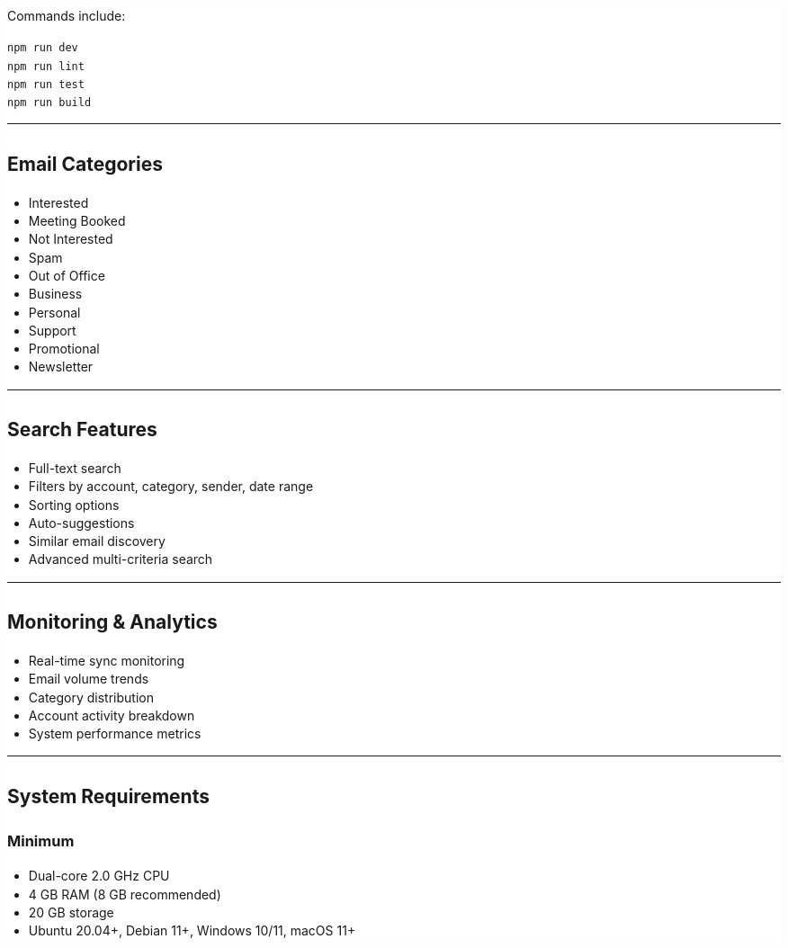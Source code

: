 Commands include:

```bash
npm run dev
npm run lint
npm run test
npm run build
```

---

## Email Categories

* Interested
* Meeting Booked
* Not Interested
* Spam
* Out of Office
* Business
* Personal
* Support
* Promotional
* Newsletter

---

## Search Features

* Full-text search
* Filters by account, category, sender, date range
* Sorting options
* Auto-suggestions
* Similar email discovery
* Advanced multi-criteria search

---

## Monitoring & Analytics

* Real-time sync monitoring
* Email volume trends
* Category distribution
* Account activity breakdown
* System performance metrics

---

## System Requirements

### Minimum

* Dual-core 2.0 GHz CPU
* 4 GB RAM (8 GB recommended)
* 20 GB storage
* Ubuntu 20.04+, Debian 11+, Windows 10/11, macOS 11+
